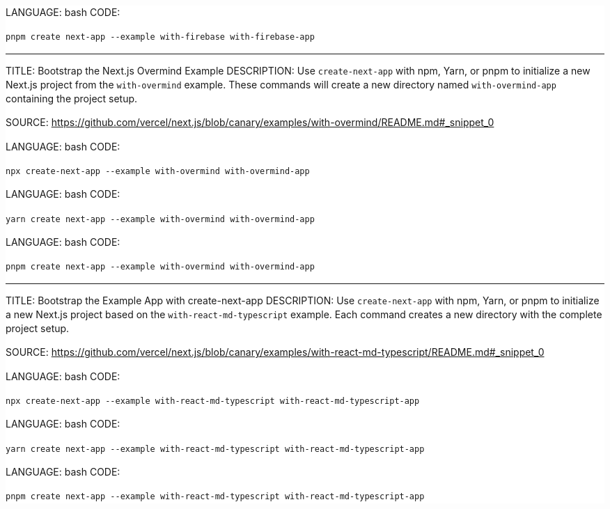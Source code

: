 LANGUAGE: bash
CODE:
```
pnpm create next-app --example with-firebase with-firebase-app
```

--------------------------------

TITLE: Bootstrap the Next.js Overmind Example
DESCRIPTION: Use `create-next-app` with npm, Yarn, or pnpm to initialize a new Next.js project from the `with-overmind` example. These commands will create a new directory named `with-overmind-app` containing the project setup.

SOURCE: https://github.com/vercel/next.js/blob/canary/examples/with-overmind/README.md#_snippet_0

LANGUAGE: bash
CODE:
```
npx create-next-app --example with-overmind with-overmind-app
```

LANGUAGE: bash
CODE:
```
yarn create next-app --example with-overmind with-overmind-app
```

LANGUAGE: bash
CODE:
```
pnpm create next-app --example with-overmind with-overmind-app
```

--------------------------------

TITLE: Bootstrap the Example App with create-next-app
DESCRIPTION: Use `create-next-app` with npm, Yarn, or pnpm to initialize a new Next.js project based on the `with-react-md-typescript` example. Each command creates a new directory with the complete project setup.

SOURCE: https://github.com/vercel/next.js/blob/canary/examples/with-react-md-typescript/README.md#_snippet_0

LANGUAGE: bash
CODE:
```
npx create-next-app --example with-react-md-typescript with-react-md-typescript-app
```

LANGUAGE: bash
CODE:
```
yarn create next-app --example with-react-md-typescript with-react-md-typescript-app
```

LANGUAGE: bash
CODE:
```
pnpm create next-app --example with-react-md-typescript with-react-md-typescript-app
```
